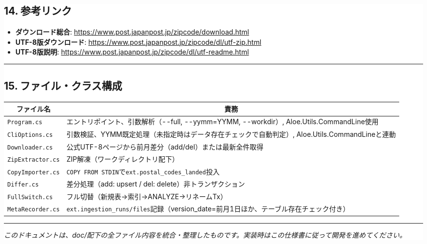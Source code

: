 ## 14. 参考リンク

- **ダウンロード総合**: https://www.post.japanpost.jp/zipcode/download.html
- **UTF-8版ダウンロード**: https://www.post.japanpost.jp/zipcode/dl/utf-zip.html
- **UTF-8版説明**: https://www.post.japanpost.jp/zipcode/dl/utf-readme.html

---

## 15. ファイル・クラス構成

| ファイル名 | 責務 |
|------------|------|
| `Program.cs` | エントリポイント、引数解析（--full, --yymm=YYMM, --workdir）, Aloe.Utils.CommandLine使用 |
| `CliOptions.cs` | 引数検証、YYMM既定処理（未指定時はデータ存在チェックで自動判定）, Aloe.Utils.CommandLineと連動 |
| `Downloader.cs` | 公式UTF-8ページから前月差分（add/del）または最新全件取得 |
| `ZipExtractor.cs` | ZIP解凍（ワークディレクトリ配下） |
| `CopyImporter.cs` | `COPY FROM STDIN`で`ext.postal_codes_landed`投入 |
| `Differ.cs` | 差分処理（add: upsert / del: delete）非トランザクション |
| `FullSwitch.cs` | フル切替（新規表→索引→ANALYZE→リネームTx） |
| `MetaRecorder.cs` | `ext.ingestion_runs/files`記録（version_date=前月1日ほか、テーブル存在チェック付き） |

---

*このドキュメントは、doc/配下の全ファイル内容を統合・整理したものです。実装時はこの仕様書に従って開発を進めてください。*
